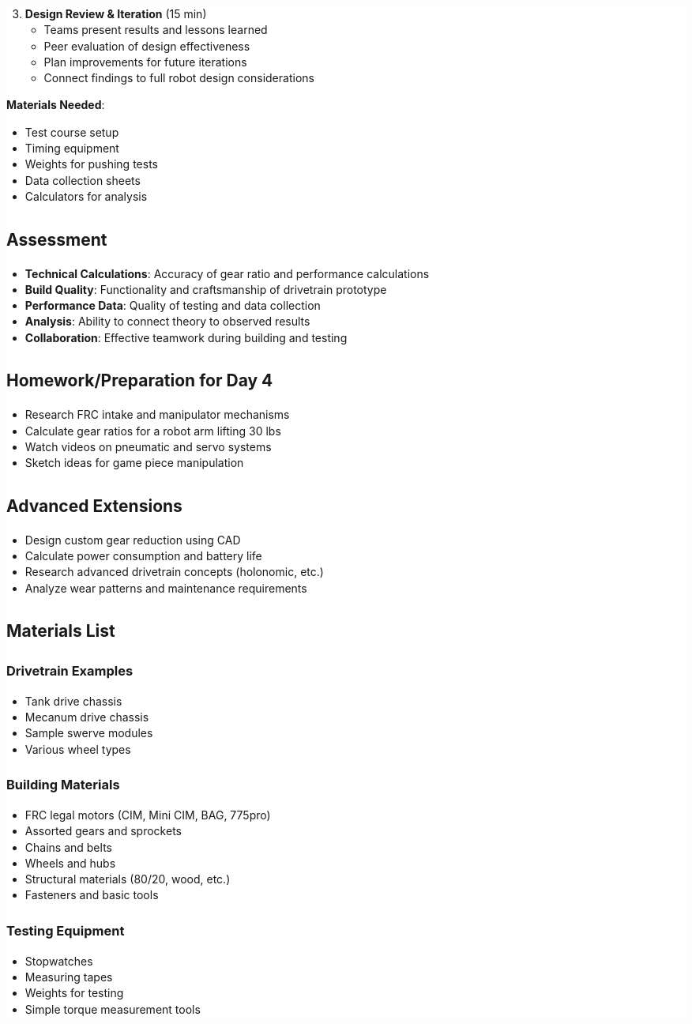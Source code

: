 3. **Design Review & Iteration** (15 min)
   - Teams present results and lessons learned
   - Peer evaluation of design effectiveness
   - Plan improvements for future iterations
   - Connect findings to full robot design considerations

**Materials Needed**:
- Test course setup
- Timing equipment
- Weights for pushing tests
- Data collection sheets
- Calculators for analysis

## Assessment
- **Technical Calculations**: Accuracy of gear ratio and performance calculations
- **Build Quality**: Functionality and craftsmanship of drivetrain prototype
- **Performance Data**: Quality of testing and data collection
- **Analysis**: Ability to connect theory to observed results
- **Collaboration**: Effective teamwork during building and testing

## Homework/Preparation for Day 4
- Research FRC intake and manipulator mechanisms
- Calculate gear ratios for a robot arm lifting 30 lbs
- Watch videos on pneumatic and servo systems
- Sketch ideas for game piece manipulation

## Advanced Extensions
- Design custom gear reduction using CAD
- Calculate power consumption and battery life
- Research advanced drivetrain concepts (holonomic, etc.)
- Analyze wear patterns and maintenance requirements

## Materials List
### Drivetrain Examples
- Tank drive chassis
- Mecanum drive chassis  
- Sample swerve modules
- Various wheel types

### Building Materials
- FRC legal motors (CIM, Mini CIM, BAG, 775pro)
- Assorted gears and sprockets
- Chains and belts
- Wheels and hubs
- Structural materials (80/20, wood, etc.)
- Fasteners and basic tools

### Testing Equipment
- Stopwatches
- Measuring tapes
- Weights for testing
- Simple torque measurement tools
